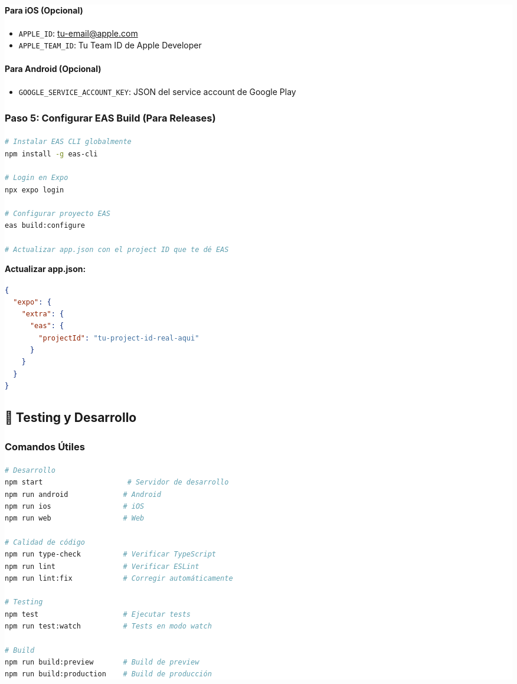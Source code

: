 #### **Para iOS** (Opcional)
- `APPLE_ID`: tu-email@apple.com
- `APPLE_TEAM_ID`: Tu Team ID de Apple Developer

#### **Para Android** (Opcional)
- `GOOGLE_SERVICE_ACCOUNT_KEY`: JSON del service account de Google Play

### **Paso 5: Configurar EAS Build (Para Releases)**

```bash
# Instalar EAS CLI globalmente
npm install -g eas-cli

# Login en Expo
npx expo login

# Configurar proyecto EAS
eas build:configure

# Actualizar app.json con el project ID que te dé EAS
```

**Actualizar app.json:**
```json
{
  "expo": {
    "extra": {
      "eas": {
        "projectId": "tu-project-id-real-aqui"
      }
    }
  }
}
```

## 🧪 **Testing y Desarrollo**

### **Comandos Útiles**

```bash
# Desarrollo
npm start                    # Servidor de desarrollo
npm run android             # Android
npm run ios                 # iOS
npm run web                 # Web

# Calidad de código
npm run type-check          # Verificar TypeScript
npm run lint                # Verificar ESLint
npm run lint:fix            # Corregir automáticamente

# Testing
npm test                    # Ejecutar tests
npm run test:watch          # Tests en modo watch

# Build
npm run build:preview       # Build de preview
npm run build:production    # Build de producción
```
